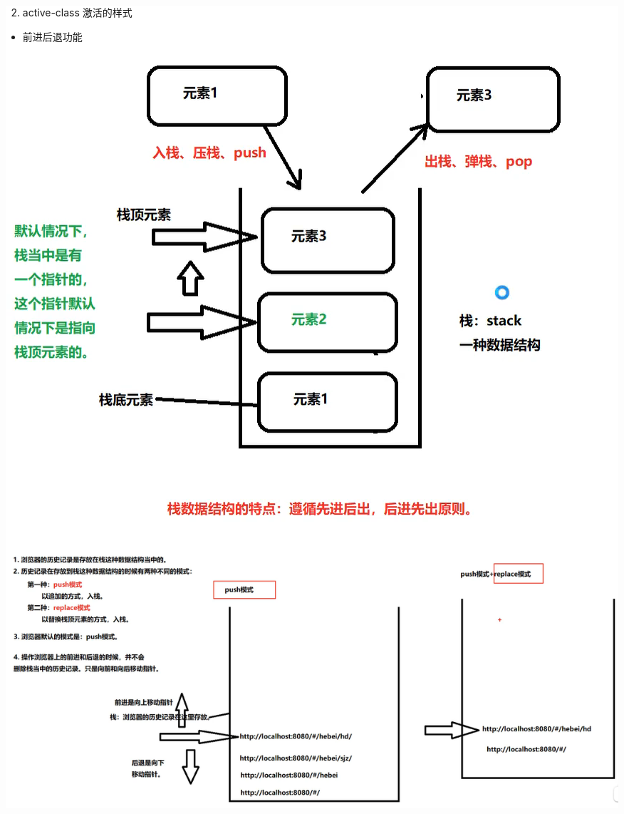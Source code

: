   2. active-class 激活的样式

- 前进后退功能

![image-20240327100857746](vue/image-20240327100857746.png)

![image-20240327102330130](vue/image-20240327102330130.png)
